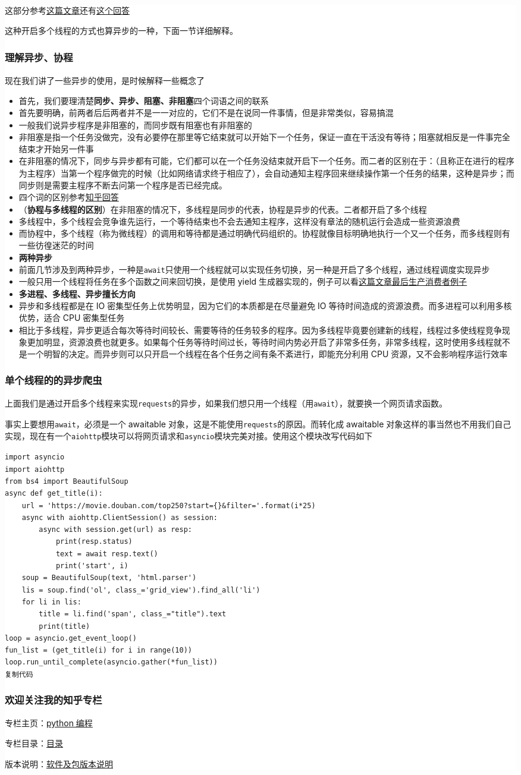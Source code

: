 这部分参考[这篇文章](http://skipperkongen.dk/2016/09/09/easy-parallel-http-requests-with-python-and-asyncio/)还有[这个回答](https://stackoverflow.com/questions/22190403/how-could-i-use-requests-in-asyncio)

这种开启多个线程的方式也算异步的一种，下面一节详细解释。

### 理解异步、协程

现在我们讲了一些异步的使用，是时候解释一些概念了

*   首先，我们要理清楚**同步、异步、阻塞、非阻塞**四个词语之间的联系
*   首先要明确，前两者后后两者并不是一一对应的，它们不是在说同一件事情，但是非常类似，容易搞混
*   一般我们说异步程序是非阻塞的，而同步既有阻塞也有非阻塞的
*   非阻塞是指一个任务没做完，没有必要停在那里等它结束就可以开始下一个任务，保证一直在干活没有等待；阻塞就相反是一件事完全结束才开始另一件事
*   在非阻塞的情况下，同步与异步都有可能，它们都可以在一个任务没结束就开启下一个任务。而二者的区别在于：（且称正在进行的程序为主程序）当第一个程序做完的时候（比如网络请求终于相应了），会自动通知主程序回来继续操作第一个任务的结果，这种是异步；而同步则是需要主程序不断去问第一个程序是否已经完成。
*   四个词的区别参考[知乎回答](https://www.zhihu.com/question/19732473)
*   （**协程与多线程的区别**）在非阻塞的情况下，多线程是同步的代表，协程是异步的代表。二者都开启了多个线程
*   多线程中，多个线程会竞争谁先运行，一个等待结束也不会去通知主程序，这样没有章法的随机运行会造成一些资源浪费
*   而协程中，多个线程（称为微线程）的调用和等待都是通过明确代码组织的。协程就像目标明确地执行一个又一个任务，而多线程则有一些彷徨迷茫的时间
*   **两种异步**
*   前面几节涉及到两种异步，一种是`await`只使用一个线程就可以实现任务切换，另一种是开启了多个线程，通过线程调度实现异步
*   一般只用一个线程将任务在多个函数之间来回切换，是使用 yield 生成器实现的，例子可以看[这篇文章最后生产消费者例子](https://www.liaoxuefeng.com/wiki/0014316089557264a6b348958f449949df42a6d3a2e542c000/001432090171191d05dae6e129940518d1d6cf6eeaaa969000)
*   **多进程、多线程、异步擅长方向**
*   异步和多线程都是在 IO 密集型任务上优势明显，因为它们的本质都是在尽量避免 IO 等待时间造成的资源浪费。而多进程可以利用多核优势，适合 CPU 密集型任务
*   相比于多线程，异步更适合每次等待时间较长、需要等待的任务较多的程序。因为多线程毕竟要创建新的线程，线程过多使线程竞争现象更加明显，资源浪费也就更多。如果每个任务等待时间过长，等待时间内势必开启了非常多任务，非常多线程，这时使用多线程就不是一个明智的决定。而异步则可以只开启一个线程在各个任务之间有条不紊进行，即能充分利用 CPU 资源，又不会影响程序运行效率

### 单个线程的的异步爬虫

上面我们是通过开启多个线程来实现`requests`的异步，如果我们想只用一个线程（用`await`），就要换一个网页请求函数。

事实上要想用`await`，必须是一个 awaitable 对象，这是不能使用`requests`的原因。而转化成 awaitable 对象这样的事当然也不用我们自己实现，现在有一个`aiohttp`模块可以将网页请求和`asyncio`模块完美对接。使用这个模块改写代码如下

```
import asyncio
import aiohttp
from bs4 import BeautifulSoup
async def get_title(i):
    url = 'https://movie.douban.com/top250?start={}&filter='.format(i*25)
    async with aiohttp.ClientSession() as session:
        async with session.get(url) as resp:
            print(resp.status)
            text = await resp.text()
            print('start', i)
    soup = BeautifulSoup(text, 'html.parser')
    lis = soup.find('ol', class_='grid_view').find_all('li')
    for li in lis:
        title = li.find('span', class_="title").text
        print(title)
loop = asyncio.get_event_loop()
fun_list = (get_title(i) for i in range(10))
loop.run_until_complete(asyncio.gather(*fun_list))
复制代码

```

### 欢迎关注我的知乎专栏

专栏主页：[python 编程](https://zhuanlan.zhihu.com/python-programming)

专栏目录：[目录](https://zhuanlan.zhihu.com/p/33896532?refer=python-programming)

版本说明：[软件及包版本说明](https://zhuanlan.zhihu.com/p/29663336)
